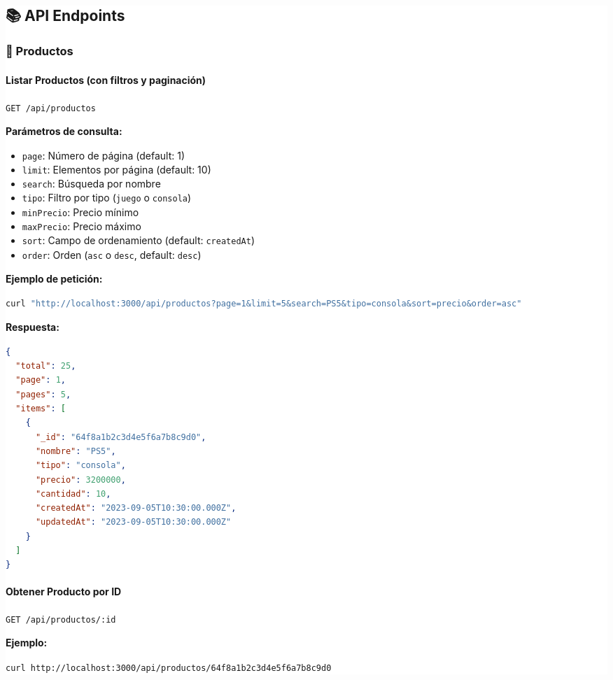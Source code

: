 ## 📚 API Endpoints

### 🎯 Productos

#### Listar Productos (con filtros y paginación)

```http
GET /api/productos
```

**Parámetros de consulta:**
- `page`: Número de página (default: 1)
- `limit`: Elementos por página (default: 10)
- `search`: Búsqueda por nombre
- `tipo`: Filtro por tipo (`juego` o `consola`)
- `minPrecio`: Precio mínimo
- `maxPrecio`: Precio máximo
- `sort`: Campo de ordenamiento (default: `createdAt`)
- `order`: Orden (`asc` o `desc`, default: `desc`)

**Ejemplo de petición:**
```bash
curl "http://localhost:3000/api/productos?page=1&limit=5&search=PS5&tipo=consola&sort=precio&order=asc"
```

**Respuesta:**
```json
{
  "total": 25,
  "page": 1,
  "pages": 5,
  "items": [
    {
      "_id": "64f8a1b2c3d4e5f6a7b8c9d0",
      "nombre": "PS5",
      "tipo": "consola",
      "precio": 3200000,
      "cantidad": 10,
      "createdAt": "2023-09-05T10:30:00.000Z",
      "updatedAt": "2023-09-05T10:30:00.000Z"
    }
  ]
}
```

#### Obtener Producto por ID

```http
GET /api/productos/:id
```

**Ejemplo:**
```bash
curl http://localhost:3000/api/productos/64f8a1b2c3d4e5f6a7b8c9d0
```
